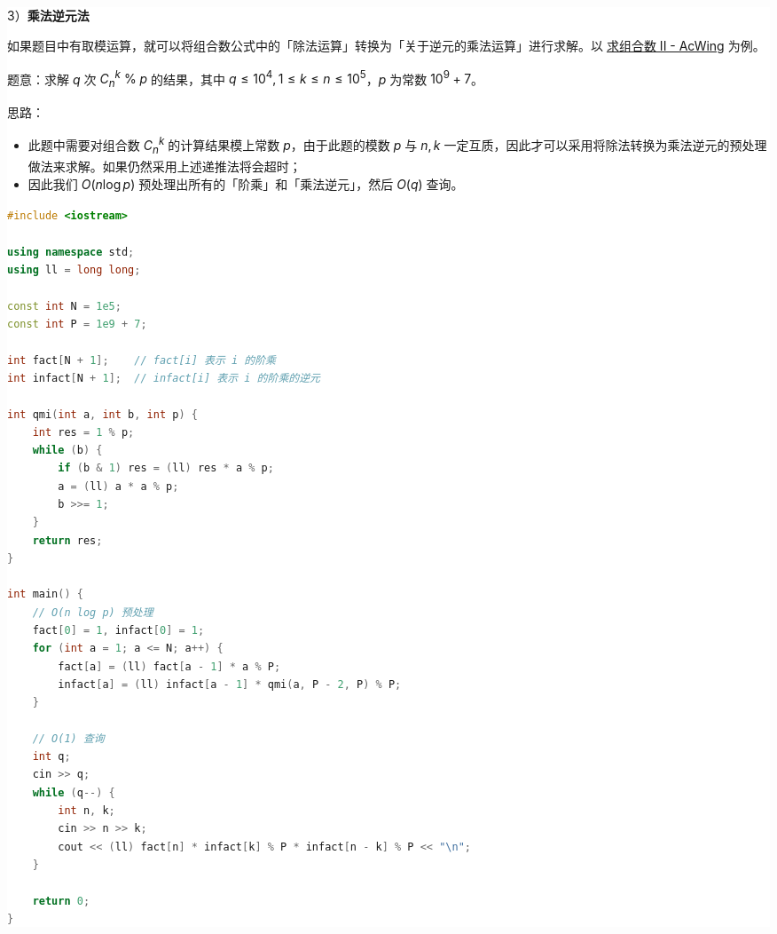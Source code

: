 3）**乘法逆元法**

如果题目中有取模运算，就可以将组合数公式中的「除法运算」转换为「关于逆元的乘法运算」进行求解。以 [求组合数 II - AcWing](https://www.acwing.com/problem/content/888/) 为例。

题意：求解 $q$ 次 $C_{n}^k\ \%\ p$ 的结果，其中 $q\le 10^4,1\le k \le n \le 10^5$，$p$ 为常数 $10^9+7$。

思路：

- 此题中需要对组合数 $C_n^k$ 的计算结果模上常数 $p$，由于此题的模数 $p$ 与 $n,k$ 一定互质，因此才可以采用将除法转换为乘法逆元的预处理做法来求解。如果仍然采用上述递推法将会超时；
- 因此我们 $O(n\log p)$ 预处理出所有的「阶乘」和「乘法逆元」，然后 $O(q)$ 查询。

```c++
#include <iostream>

using namespace std;
using ll = long long;

const int N = 1e5;
const int P = 1e9 + 7;

int fact[N + 1];    // fact[i] 表示 i 的阶乘
int infact[N + 1];  // infact[i] 表示 i 的阶乘的逆元

int qmi(int a, int b, int p) {
    int res = 1 % p;
    while (b) {
        if (b & 1) res = (ll) res * a % p;
        a = (ll) a * a % p;
        b >>= 1;
    }
    return res;
}

int main() {
    // O(n log p) 预处理
    fact[0] = 1, infact[0] = 1;
    for (int a = 1; a <= N; a++) {
        fact[a] = (ll) fact[a - 1] * a % P;
        infact[a] = (ll) infact[a - 1] * qmi(a, P - 2, P) % P;
    }

    // O(1) 查询
    int q;
    cin >> q;
    while (q--) {
        int n, k;
        cin >> n >> k;
        cout << (ll) fact[n] * infact[k] % P * infact[n - k] % P << "\n";
    }

    return 0;
}
```
